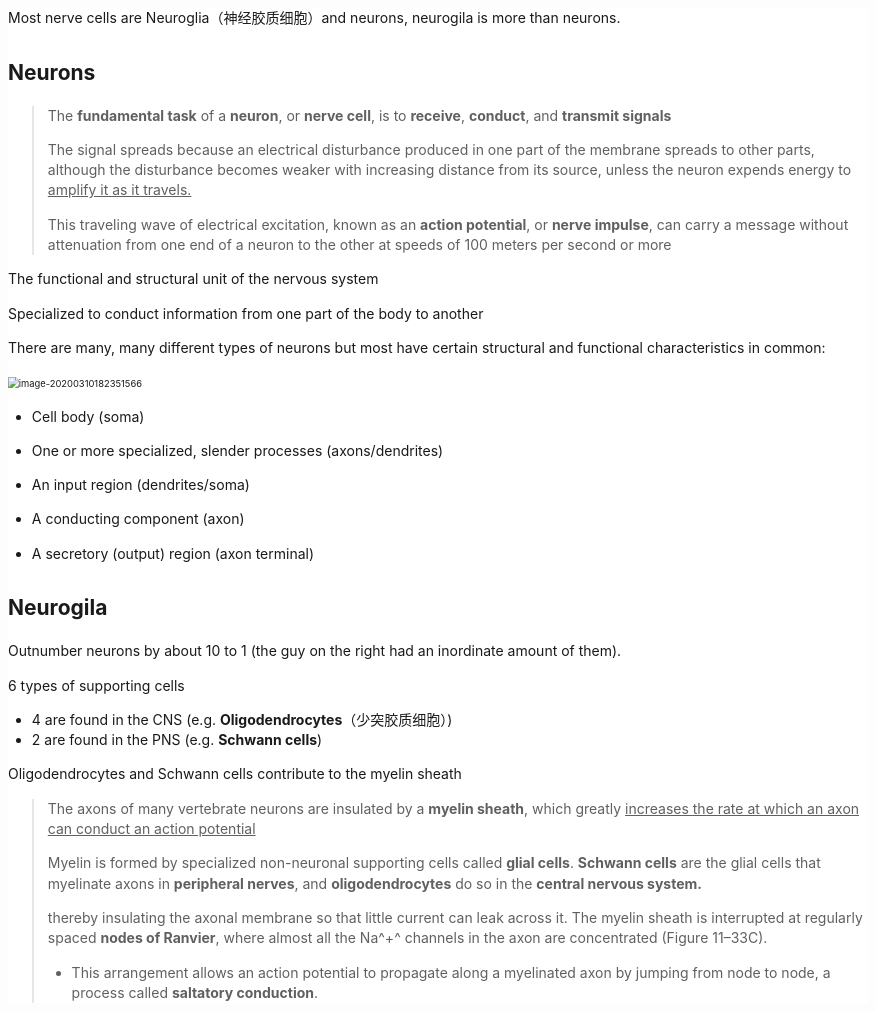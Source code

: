 Most nerve cells are Neuroglia（神经胶质细胞）and neurons, neurogila is more than neurons.

## Neurons

> The **fundamental task** of a **neuron**, or **nerve cell**, is to **receive**, **conduct**, and **transmit signals**
>
> The signal spreads because an electrical disturbance produced in one part of the membrane spreads to other parts, although the disturbance becomes weaker with increasing distance from its source, unless the neuron expends energy to <u>amplify it as it travels.</u>
>
> This traveling wave of electrical excitation, known as an **action potential**, or **nerve impulse**, can carry a message without attenuation from one end of a neuron to the other at speeds of 100 meters per second or more

The functional and structural unit of the nervous system

Specialized to conduct information from one part of the body to another

There are many, many different types of neurons but most have certain structural and functional characteristics in common:

<img src="https://20190531-1259353497.cos.ap-guangzhou.myqcloud.com/Cell%20Biology/image-20200310182351566.png" alt="image-20200310182351566" style="zoom:67%;" />

+ Cell body (soma) 

+ One or more specialized, slender processes (axons/dendrites) 

+ An input region (dendrites/soma) 

+ A conducting component (axon) 

+ A secretory (output) region (axon terminal)

## Neurogila

Outnumber neurons by about 10 to 1 (the guy on the right had an inordinate amount of them).

6 types of supporting cells

+ 4 are found in the CNS (e.g. **Oligodendrocytes**（少突胶质细胞）)
+ 2 are found in the PNS (e.g. **Schwann cells**)

Oligodendrocytes and Schwann cells contribute to the myelin sheath

> The axons of many vertebrate neurons are insulated by a **myelin sheath**, which greatly <u>increases the rate at which an axon can conduct an action potential</u>
>
> Myelin is formed by specialized non-neuronal supporting cells called **glial cells**. **Schwann cells** are the glial cells that myelinate axons in **peripheral nerves**, and **oligodendrocytes** do so in the **central nervous system.**
>
> thereby insulating the axonal membrane so that little current can leak across it. The myelin sheath is interrupted at regularly spaced **nodes of Ranvier**, where almost all the Na^+^ channels in the axon are concentrated (Figure 11–33C). 
>
> + This arrangement allows an action potential to propagate along a myelinated axon by jumping from node to node, a process called **saltatory conduction**. 
